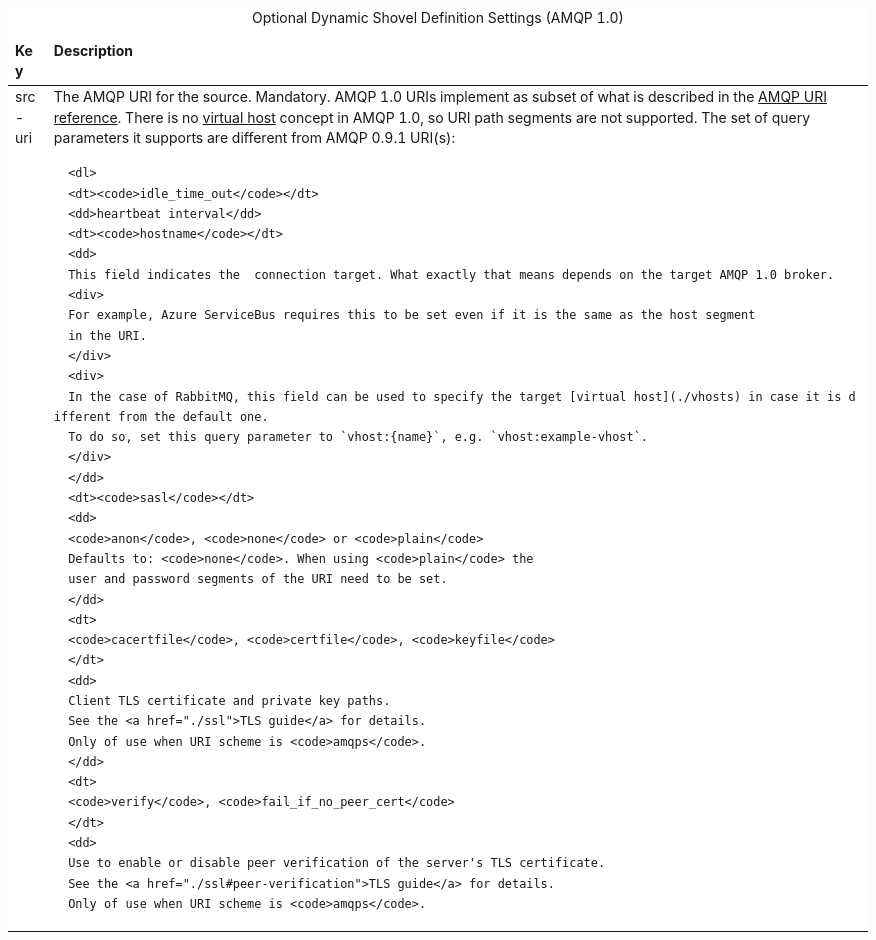 <table>
      <caption>Optional Dynamic Shovel Definition Settings (AMQP 1.0)</caption>

  <thead>
    <tr>
      <td><strong>Key</strong></td>
      <td><strong>Description</strong></td>
    </tr>
  </thead>

  <tbody>
    <tr>
      <td>src-uri</td>
      <td>
      The AMQP URI for the source. Mandatory. AMQP 1.0 URIs implement
      as subset of what is described in the <a href="./uri-spec">AMQP URI reference</a>.
      There is no <a href="./vhosts">virtual host</a> concept in AMQP 1.0, so URI path
      segments are not supported. The set of query parameters it supports are different from AMQP 0.9.1
      URI(s):

      <dl>
      <dt><code>idle_time_out</code></dt>
      <dd>heartbeat interval</dd>
      <dt><code>hostname</code></dt>
      <dd>
      This field indicates the  connection target. What exactly that means depends on the target AMQP 1.0 broker.
      <div>
      For example, Azure ServiceBus requires this to be set even if it is the same as the host segment
      in the URI.
      </div>
      <div>
      In the case of RabbitMQ, this field can be used to specify the target [virtual host](./vhosts) in case it is different from the default one.
      To do so, set this query parameter to `vhost:{name}`, e.g. `vhost:example-vhost`.
      </div>
      </dd>
      <dt><code>sasl</code></dt>
      <dd>
      <code>anon</code>, <code>none</code> or <code>plain</code>
      Defaults to: <code>none</code>. When using <code>plain</code> the
      user and password segments of the URI need to be set.
      </dd>
      <dt>
      <code>cacertfile</code>, <code>certfile</code>, <code>keyfile</code>
      </dt>
      <dd>
      Client TLS certificate and private key paths.
      See the <a href="./ssl">TLS guide</a> for details.
      Only of use when URI scheme is <code>amqps</code>.
      </dd>
      <dt>
      <code>verify</code>, <code>fail_if_no_peer_cert</code>
      </dt>
      <dd>
      Use to enable or disable peer verification of the server's TLS certificate.
      See the <a href="./ssl#peer-verification">TLS guide</a> for details.
      Only of use when URI scheme is <code>amqps</code>.
